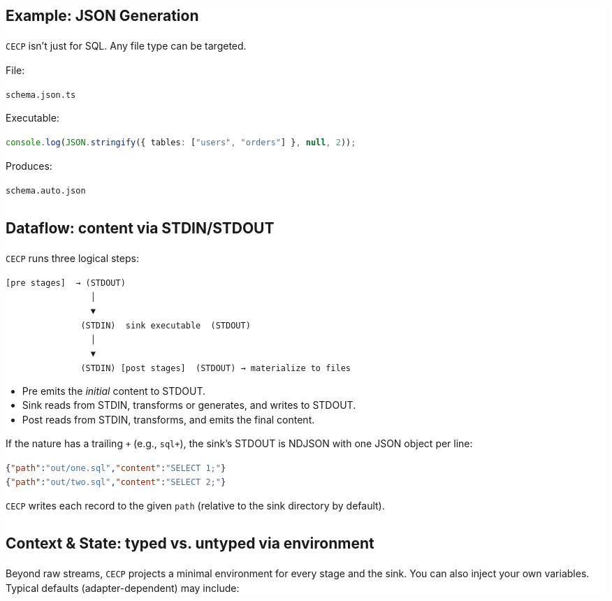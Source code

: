 ## Example: JSON Generation

`CECP` isn’t just for SQL. Any file type can be targeted.

File:

```
schema.json.ts
```

Executable:

```ts
console.log(JSON.stringify({ tables: ["users", "orders"] }, null, 2));
```

Produces:

```
schema.auto.json
```

## Dataflow: content via STDIN/STDOUT

`CECP` runs three logical steps:

```
[pre stages]  → (STDOUT)
                 │
                 ▼
               (STDIN)  sink executable  (STDOUT)
                 │
                 ▼
               (STDIN) [post stages]  (STDOUT) → materialize to files
```

- Pre emits the _initial_ content to STDOUT.
- Sink reads from STDIN, transforms or generates, and writes to STDOUT.
- Post reads from STDIN, transforms, and emits the final content.

If the nature has a trailing `+` (e.g., `sql+`), the sink’s STDOUT is NDJSON
with one JSON object per line:

```json
{"path":"out/one.sql","content":"SELECT 1;"}
{"path":"out/two.sql","content":"SELECT 2;"}
```

`CECP` writes each record to the given `path` (relative to the sink directory by
default).

## Context & State: typed vs. untyped via environment

Beyond raw streams, `CECP` projects a minimal environment for every stage and
the sink. You can also inject your own variables. Typical defaults
(adapter-dependent) may include:
